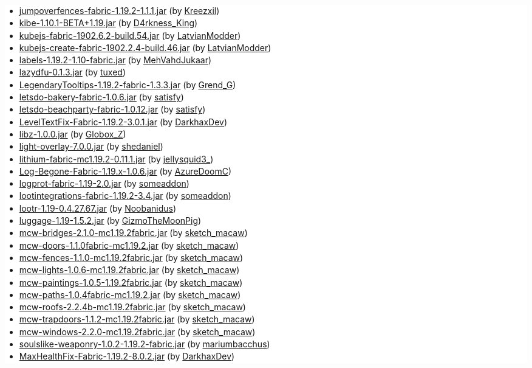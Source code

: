   * [jumpoverfences-fabric-1.19.2-1.1.1.jar](https://www.curseforge.com/minecraft/mc-mods/jump-over-fences-forge/files/4926675) (by [Kreezxil](https://www.curseforge.com/members/Kreezxil/projects))
  * [kibe-1.10.1-BETA+1.19.jar](https://www.curseforge.com/minecraft/mc-mods/kibe/files/4648498) (by [D4rkness_King](https://www.curseforge.com/members/D4rkness_King/projects))
  * [kubejs-fabric-1902.6.2-build.54.jar](https://www.curseforge.com/minecraft/mc-mods/kubejs/files/5064768) (by [LatvianModder](https://www.curseforge.com/members/LatvianModder/projects))
  * [kubejs-create-fabric-1902.2.4-build.46.jar](https://www.curseforge.com/minecraft/mc-mods/kubejs-create/files/4844705) (by [LatvianModder](https://www.curseforge.com/members/LatvianModder/projects))
  * [labels-1.19.2-1.10-fabric.jar](https://www.curseforge.com/minecraft/mc-mods/labels/files/4709788) (by [MehVahdJukaar](https://www.curseforge.com/members/MehVahdJukaar/projects))
  * [lazydfu-0.1.3.jar](https://www.curseforge.com/minecraft/mc-mods/lazydfu/files/3821870) (by [tuxed](https://www.curseforge.com/members/tuxed/projects))
  * [LegendaryTooltips-1.19.2-fabric-1.3.3.jar](https://www.curseforge.com/minecraft/mc-mods/legendary-tooltips-fabric/files/3998293) (by [Grend_G](https://www.curseforge.com/members/Grend_G/projects))
  * [letsdo-bakery-fabric-1.0.6.jar](https://www.curseforge.com/minecraft/mc-mods/lets-do-bakery/files/4780908) (by [satisfy](https://www.curseforge.com/members/satisfy/projects))
  * [letsdo-beachparty-fabric-1.0.12.jar](https://www.curseforge.com/minecraft/mc-mods/lets-do-beachparty/files/4696066) (by [satisfy](https://www.curseforge.com/members/satisfy/projects))
  * [LevelTextFix-Fabric-1.19.2-3.0.1.jar](https://www.curseforge.com/minecraft/mc-mods/level-text-fix/files/4457508) (by [DarkhaxDev](https://www.curseforge.com/members/DarkhaxDev/projects))
  * [libz-1.0.0.jar](https://www.curseforge.com/minecraft/mc-mods/libz/files/4454838) (by [Globox_Z](https://www.curseforge.com/members/Globox_Z/projects))
  * [light-overlay-7.0.0.jar](https://www.curseforge.com/minecraft/mc-mods/light-overlay/files/3832013) (by [shedaniel](https://www.curseforge.com/members/shedaniel/projects))
  * [lithium-fabric-mc1.19.2-0.11.1.jar](https://www.curseforge.com/minecraft/mc-mods/lithium/files/4439700) (by [jellysquid3_](https://www.curseforge.com/members/jellysquid3_/projects))
  * [Log-Begone-Fabric-1.19.x-1.0.6.jar](https://www.curseforge.com/minecraft/mc-mods/log-begone/files/4521573) (by [AzureDoomC](https://www.curseforge.com/members/AzureDoomC/projects))
  * [logprot-fabric-1.19-2.0.jar](https://www.curseforge.com/minecraft/mc-mods/login-protection/files/4348798) (by [someaddon](https://www.curseforge.com/members/someaddon/projects))
  * [lootintegrations-fabric-1.19.2-3.4.jar](https://www.curseforge.com/minecraft/mc-mods/loot-integrations/files/4887143) (by [someaddon](https://www.curseforge.com/members/someaddon/projects))
  * [lootr-1.19-0.4.27.67.jar](https://www.curseforge.com/minecraft/mc-mods/lootr-fabric/files/4596349) (by [Noobanidus](https://www.curseforge.com/members/Noobanidus/projects))
  * [luggage-1.19-1.5.2.jar](https://www.curseforge.com/minecraft/mc-mods/luggage/files/4284469) (by [GizmoTheMoonPig](https://www.curseforge.com/members/GizmoTheMoonPig/projects))
  * [mcw-bridges-2.1.0-mc1.19.2fabric.jar](https://www.curseforge.com/minecraft/mc-mods/macaws-bridges/files/4599786) (by [sketch_macaw](https://www.curseforge.com/members/sketch_macaw/projects))
  * [mcw-doors-1.1.0fabric-mc1.19.2.jar](https://www.curseforge.com/minecraft/mc-mods/macaws-doors/files/4649884) (by [sketch_macaw](https://www.curseforge.com/members/sketch_macaw/projects))
  * [mcw-fences-1.1.0-mc1.19.2fabric.jar](https://www.curseforge.com/minecraft/mc-mods/macaws-fences-and-walls/files/5045040) (by [sketch_macaw](https://www.curseforge.com/members/sketch_macaw/projects))
  * [mcw-lights-1.0.6-mc1.19.2fabric.jar](https://www.curseforge.com/minecraft/mc-mods/macaws-lights-and-lamps/files/4618164) (by [sketch_macaw](https://www.curseforge.com/members/sketch_macaw/projects))
  * [mcw-paintings-1.0.5-1.19.2fabric.jar](https://www.curseforge.com/minecraft/mc-mods/macaws-paintings/files/4848127) (by [sketch_macaw](https://www.curseforge.com/members/sketch_macaw/projects))
  * [mcw-paths-1.0.4fabric-mc1.19.2.jar](https://www.curseforge.com/minecraft/mc-mods/macaws-paths-and-pavings/files/5054851) (by [sketch_macaw](https://www.curseforge.com/members/sketch_macaw/projects))
  * [mcw-roofs-2.2.4b-mc1.19.2fabric.jar](https://www.curseforge.com/minecraft/mc-mods/macaws-roofs/files/4671058) (by [sketch_macaw](https://www.curseforge.com/members/sketch_macaw/projects))
  * [mcw-trapdoors-1.1.2-mc1.19.2fabric.jar](https://www.curseforge.com/minecraft/mc-mods/macaws-trapdoors/files/4841530) (by [sketch_macaw](https://www.curseforge.com/members/sketch_macaw/projects))
  * [mcw-windows-2.2.0-mc1.19.2fabric.jar](https://www.curseforge.com/minecraft/mc-mods/macaws-windows/files/4750640) (by [sketch_macaw](https://www.curseforge.com/members/sketch_macaw/projects))
  * [soulslike-weaponry-1.0.2-1.19.2-fabric.jar](https://www.curseforge.com/minecraft/mc-mods/mariums-soulslike-weaponry/files/4930888) (by [mariumbacchus](https://www.curseforge.com/members/mariumbacchus/projects))
  * [MaxHealthFix-Fabric-1.19.2-8.0.2.jar](https://www.curseforge.com/minecraft/mc-mods/max-health-fix/files/4658480) (by [DarkhaxDev](https://www.curseforge.com/members/DarkhaxDev/projects))